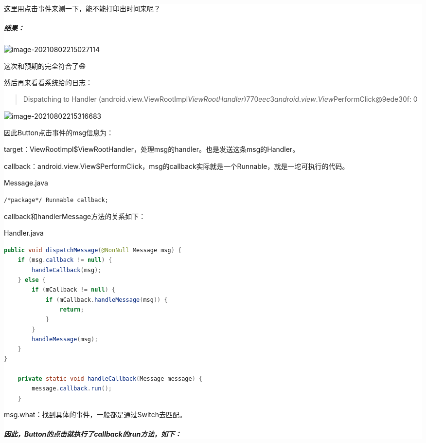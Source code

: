 ```java
```

这里用点击事件来测一下，能不能打印出时间来呢？

##### 结果：

![image-20210802215027114](C:\Users\lizw\AppData\Roaming\Typora\typora-user-images\image-20210802215027114.png)

这次和预期的完全符合了:smile:



然后再来看看系统给的日志：

> Dispatching to Handler (android.view.ViewRootImpl$ViewRootHandler) {770eec3} android.view.View$PerformClick@9ede30f: 0

![image-20210802215316683](C:\Users\lizw\AppData\Roaming\Typora\typora-user-images\image-20210802215316683.png)

因此Button点击事件的msg信息为：

target：ViewRootImpl$ViewRootHandler，处理msg的handler。也是发送这条msg的Handler。

callback：android.view.View$PerformClick，msg的callback实际就是一个Runnable，就是一坨可执行的代码。

Message.java

```
/*package*/ Runnable callback;
```

callback和handlerMessage方法的关系如下：

Handler.java

```java
public void dispatchMessage(@NonNull Message msg) {
    if (msg.callback != null) {
        handleCallback(msg);
    } else {
        if (mCallback != null) {
            if (mCallback.handleMessage(msg)) {
                return;
            }
        }
        handleMessage(msg);
    }
}

    private static void handleCallback(Message message) {
        message.callback.run();
    }
```

msg.what：找到具体的事件，一般都是通过Switch去匹配。



##### 因此，Button的点击就执行了callback的run方法，如下：
